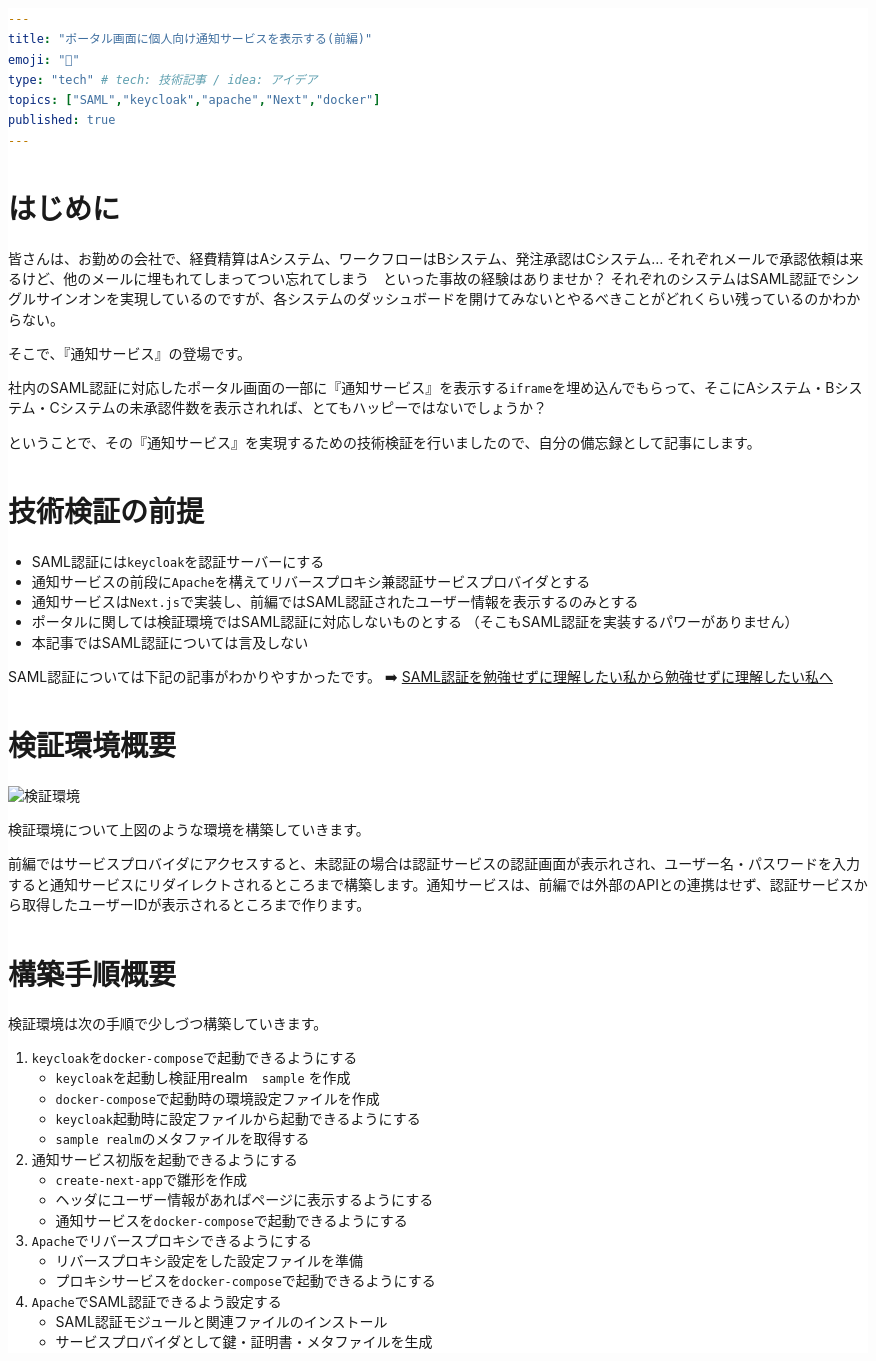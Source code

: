 ```yaml
---
title: "ポータル画面に個人向け通知サービスを表示する(前編)"
emoji: "🔐"
type: "tech" # tech: 技術記事 / idea: アイデア
topics: ["SAML","keycloak","apache","Next","docker"]
published: true
---
```


# はじめに

皆さんは、お勤めの会社で、経費精算はAシステム、ワークフローはBシステム、発注承認はCシステム…
それぞれメールで承認依頼は来るけど、他のメールに埋もれてしまってつい忘れてしまう　といった事故の経験はありませか？
それぞれのシステムはSAML認証でシングルサインオンを実現しているのですが、各システムのダッシュボードを開けてみないとやるべきことがどれくらい残っているのかわからない。

そこで、『通知サービス』の登場です。

社内のSAML認証に対応したポータル画面の一部に『通知サービス』を表示する`iframe`を埋め込んでもらって、そこにAシステム・Bシステム・Cシステムの未承認件数を表示されれば、とてもハッピーではないでしょうか？

ということで、その『通知サービス』を実現するための技術検証を行いましたので、自分の備忘録として記事にします。

# 技術検証の前提

- SAML認証には`keycloak`を認証サーバーにする
- 通知サービスの前段に`Apache`を構えてリバースプロキシ兼認証サービスプロバイダとする
- 通知サービスは`Next.js`で実装し、前編ではSAML認証されたユーザー情報を表示するのみとする
- ポータルに関しては検証環境ではSAML認証に対応しないものとする
（そこもSAML認証を実装するパワーがありません）
- 本記事ではSAML認証については言及しない

SAML認証については下記の記事がわかりやすかったです。
➡️ [SAML認証を勉強せずに理解したい私から勉強せずに理解したい私へ](https://qiita.com/khsk/items/10a136bded197272094a)

# 検証環境概要

![検証環境](https://storage.googleapis.com/zenn-user-upload/f4a4c1d8574b-20220312.png)

検証環境について上図のような環境を構築していきます。

前編ではサービスプロバイダにアクセスすると、未認証の場合は認証サービスの認証画面が表示れされ、ユーザー名・パスワードを入力すると通知サービスにリダイレクトされるところまで構築します。通知サービスは、前編では外部のAPIとの連携はせず、認証サービスから取得したユーザーIDが表示されるところまで作ります。

# 構築手順概要

検証環境は次の手順で少しづつ構築していきます。

1. `keycloak`を`docker-compose`で起動できるようにする
   - `keycloak`を起動し検証用realm　`sample` を作成
   - `docker-compose`で起動時の環境設定ファイルを作成
   - `keycloak`起動時に設定ファイルから起動できるようにする
   - `sample realm`のメタファイルを取得する
2. 通知サービス初版を起動できるようにする
   - `create-next-app`で雛形を作成
   - ヘッダにユーザー情報があればページに表示するようにする
   - 通知サービスを`docker-compose`で起動できるようにする
3. `Apache`でリバースプロキシできるようにする
   - リバースプロキシ設定をした設定ファイルを準備
   - プロキシサービスを`docker-compose`で起動できるようにする
4. `Apache`でSAML認証できるよう設定する
   - SAML認証モジュールと関連ファイルのインストール
   - サービスプロバイダとして鍵・証明書・メタファイルを生成